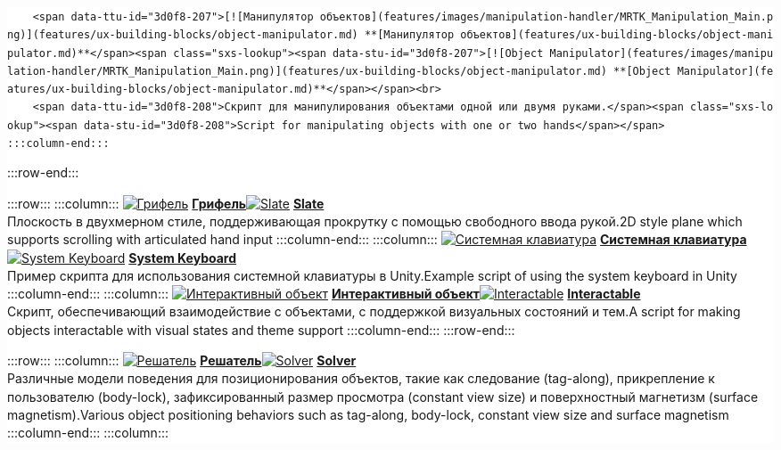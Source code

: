         <span data-ttu-id="3d0f8-207">[![Манипулятор объектов](features/images/manipulation-handler/MRTK_Manipulation_Main.png)](features/ux-building-blocks/object-manipulator.md) **[Манипулятор объектов](features/ux-building-blocks/object-manipulator.md)**</span><span class="sxs-lookup"><span data-stu-id="3d0f8-207">[![Object Manipulator](features/images/manipulation-handler/MRTK_Manipulation_Main.png)](features/ux-building-blocks/object-manipulator.md) **[Object Manipulator](features/ux-building-blocks/object-manipulator.md)**</span></span><br>
        <span data-ttu-id="3d0f8-208">Скрипт для манипулирования объектами одной или двумя руками.</span><span class="sxs-lookup"><span data-stu-id="3d0f8-208">Script for manipulating objects with one or two hands</span></span>
    :::column-end:::
:::row-end:::

:::row:::
    :::column:::
       <span data-ttu-id="3d0f8-209">[![Грифель](features/images/slate/MRTK_Slate_Main.png)](features/ux-building-blocks/slate.md) **[Грифель](features/ux-building-blocks/slate.md)**</span><span class="sxs-lookup"><span data-stu-id="3d0f8-209">[![Slate](features/images/slate/MRTK_Slate_Main.png)](features/ux-building-blocks/slate.md) **[Slate](features/ux-building-blocks/slate.md)**</span></span><br>
        <span data-ttu-id="3d0f8-210">Плоскость в двухмерном стиле, поддерживающая прокрутку с помощью свободного ввода рукой.</span><span class="sxs-lookup"><span data-stu-id="3d0f8-210">2D style plane which supports scrolling with articulated hand input</span></span>
    :::column-end:::
    :::column:::
        <span data-ttu-id="3d0f8-211">[![Системная клавиатура](features/images/system-keyboard/MRTK_SystemKeyboard_Main.png)](features/ux-building-blocks/system-keyboard.md) **[Системная клавиатура](features/ux-building-blocks/system-keyboard.md)**</span><span class="sxs-lookup"><span data-stu-id="3d0f8-211">[![System Keyboard](features/images/system-keyboard/MRTK_SystemKeyboard_Main.png)](features/ux-building-blocks/system-keyboard.md) **[System Keyboard](features/ux-building-blocks/system-keyboard.md)**</span></span><br>
        <span data-ttu-id="3d0f8-212">Пример скрипта для использования системной клавиатуры в Unity.</span><span class="sxs-lookup"><span data-stu-id="3d0f8-212">Example script of using the system keyboard in Unity</span></span>
    :::column-end:::
    :::column:::
        <span data-ttu-id="3d0f8-213">[![Интерактивный объект](features/images/interactable/InteractableExamples.png)](features/ux-building-blocks/interactable.md) **[Интерактивный объект](features/ux-building-blocks/interactable.md)**</span><span class="sxs-lookup"><span data-stu-id="3d0f8-213">[![Interactable](features/images/interactable/InteractableExamples.png)](features/ux-building-blocks/interactable.md) **[Interactable](features/ux-building-blocks/interactable.md)**</span></span><br>
        <span data-ttu-id="3d0f8-214">Скрипт, обеспечивающий взаимодействие с объектами, с поддержкой визуальных состояний и тем.</span><span class="sxs-lookup"><span data-stu-id="3d0f8-214">A script for making objects interactable with visual states and theme support</span></span>
    :::column-end:::
:::row-end:::

:::row:::
    :::column:::
       <span data-ttu-id="3d0f8-215">[![Решатель](features/images/solver/MRTK_Solver_Main.png)](features/ux-building-blocks/solvers/solver.md) **[Решатель](features/ux-building-blocks/solvers/solver.md)**</span><span class="sxs-lookup"><span data-stu-id="3d0f8-215">[![Solver](features/images/solver/MRTK_Solver_Main.png)](features/ux-building-blocks/solvers/solver.md) **[Solver](features/ux-building-blocks/solvers/solver.md)**</span></span><br>
        <span data-ttu-id="3d0f8-216">Различные модели поведения для позиционирования объектов, такие как следование (tag-along), прикрепление к пользователю (body-lock), зафиксированный размер просмотра (constant view size) и поверхностный магнетизм (surface magnetism).</span><span class="sxs-lookup"><span data-stu-id="3d0f8-216">Various object positioning behaviors such as tag-along, body-lock, constant view size and surface magnetism</span></span>
    :::column-end:::
    :::column:::
